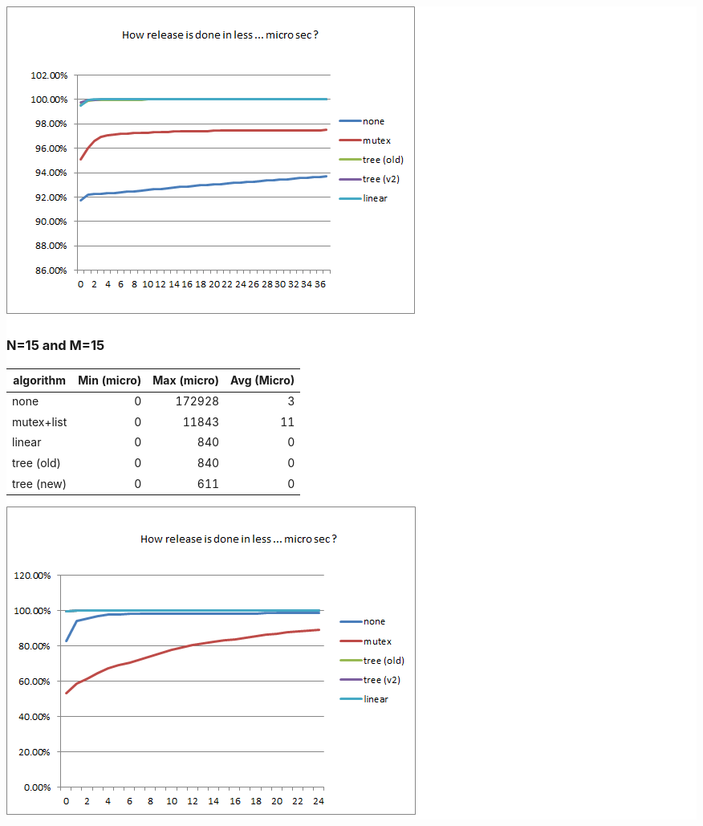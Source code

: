 ![How release is done in less ... micro sec ?](./images/perf_object_pool_01/release_30_1_global.png)

### N=15 and M=15

algorithm  | Min (micro) | Max (micro) | Avg (Micro)
-----------|------------:|------------:|-----------:
none       |           0 |      172928 | 3
mutex+list |           0 |       11843 | 11
linear     |           0 |         840 | 0
tree (old) |           0 |         840 | 0
tree (new) |           0 |         611 | 0

![How release is done in less ... micro sec ?](./images/perf_object_pool_01/release_15_15_global.png)
